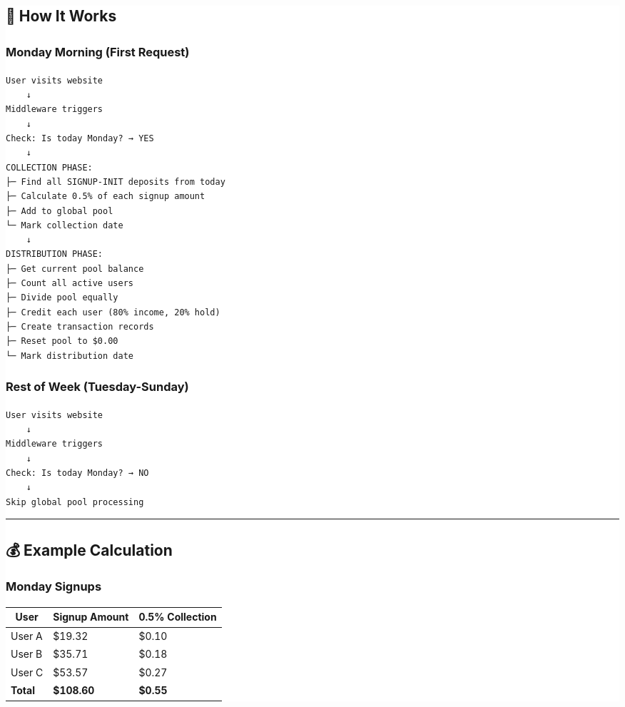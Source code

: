 ## 🔄 How It Works

### Monday Morning (First Request)
```
User visits website
    ↓
Middleware triggers
    ↓
Check: Is today Monday? → YES
    ↓
COLLECTION PHASE:
├─ Find all SIGNUP-INIT deposits from today
├─ Calculate 0.5% of each signup amount
├─ Add to global pool
└─ Mark collection date
    ↓
DISTRIBUTION PHASE:
├─ Get current pool balance
├─ Count all active users
├─ Divide pool equally
├─ Credit each user (80% income, 20% hold)
├─ Create transaction records
├─ Reset pool to $0.00
└─ Mark distribution date
```

### Rest of Week (Tuesday-Sunday)
```
User visits website
    ↓
Middleware triggers
    ↓
Check: Is today Monday? → NO
    ↓
Skip global pool processing
```

---

## 💰 Example Calculation

### Monday Signups
| User | Signup Amount | 0.5% Collection |
|------|---------------|-----------------|
| User A | $19.32 | $0.10 |
| User B | $35.71 | $0.18 |
| User C | $53.57 | $0.27 |
| **Total** | **$108.60** | **$0.55** |
